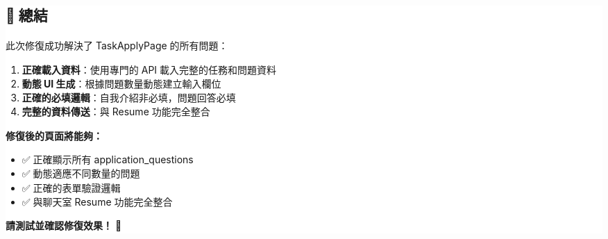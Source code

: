 ## 🎉 **總結**

此次修復成功解決了 TaskApplyPage 的所有問題：

1. **正確載入資料**：使用專門的 API 載入完整的任務和問題資料
2. **動態 UI 生成**：根據問題數量動態建立輸入欄位
3. **正確的必填邏輯**：自我介紹非必填，問題回答必填
4. **完整的資料傳送**：與 Resume 功能完全整合

**修復後的頁面將能夠：**
- ✅ 正確顯示所有 application_questions
- ✅ 動態適應不同數量的問題
- ✅ 正確的表單驗證邏輯
- ✅ 與聊天室 Resume 功能完全整合

**請測試並確認修復效果！** 🚀
